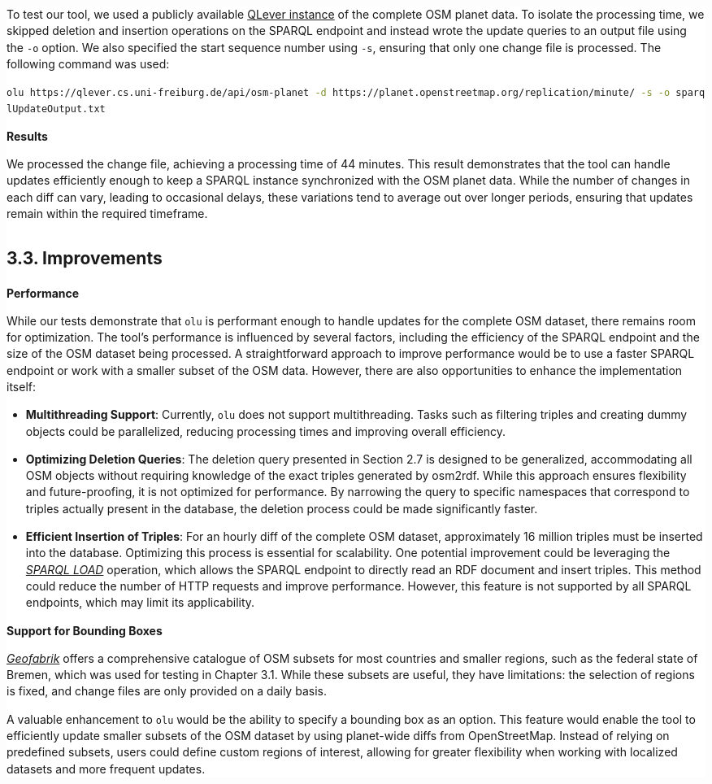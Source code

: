 To test our tool, we used a publicly available [QLever instance](https://qlever.cs.uni-freiburg.de/osm-planet) of the complete OSM planet data. To isolate the processing time, we skipped deletion and insertion operations on the SPARQL endpoint and instead wrote the update queries to an output file using the `-o` option. We also specified the start sequence number using `-s`, ensuring that only one change file is processed. The following command was used:

```bash
olu https://qlever.cs.uni-freiburg.de/api/osm-planet -d https://planet.openstreetmap.org/replication/minute/ -s -o sparqlUpdateOutput.txt
```

**Results**

We processed the change file, achieving a processing time of 44 minutes. This result demonstrates that the tool can handle updates efficiently enough to keep a SPARQL instance synchronized with the OSM planet data. While the number of changes in each diff can vary, leading to occasional delays, these variations tend to average out over longer periods, ensuring that updates remain within the required timeframe.

## <a id="#improvements"></a>3.3. Improvements

**Performance**

While our tests demonstrate that `olu` is performant enough to handle updates for the complete OSM dataset, there remains room for optimization. The tool’s performance is influenced by several factors, including the efficiency of the SPARQL endpoint and the size of the OSM dataset being processed. A straightforward approach to improve performance would be to use a faster SPARQL endpoint or work with a smaller subset of the OSM data. However, there are also opportunities to enhance the implementation itself:

- **Multithreading Support**: Currently, `olu` does not support multithreading. Tasks such as filtering triples and creating dummy objects could be parallelized, reducing processing times and improving overall efficiency.

- **Optimizing Deletion Queries**: The deletion query presented in Section 2.7 is designed to be generalized, accommodating all OSM objects without requiring knowledge of the exact triples generated by osm2rdf. While this approach ensures flexibility and future-proofing, it is not optimized for performance. By narrowing the query to specific namespaces that correspond to triples actually present in the database, the deletion process could be made significantly faster.

- **Efficient Insertion of Triples**: For an hourly diff of the complete OSM dataset, approximately 16 million triples must be inserted into the database. Optimizing this process is essential for scalability. One potential improvement could be leveraging the [*SPARQL LOAD*](https://www.w3.org/TR/sparql11-update/#load) operation, which allows the SPARQL endpoint to directly read an RDF document and insert triples. This method could reduce the number of HTTP requests and improve performance. However, this feature is not supported by all SPARQL endpoints, which may limit its applicability.

**Support for Bounding Boxes**

[*Geofabrik*](https://download.geofabrik.de) offers a comprehensive catalogue of OSM subsets for most countries and smaller regions, such as the federal state of Bremen, which was used for testing in Chapter 3.1. While these subsets are useful, they have limitations: the selection of regions is fixed, and change files are only provided on a daily basis.

A valuable enhancement to `olu` would be the ability to specify a bounding box as an option. This feature would enable the tool to efficiently update smaller subsets of the OSM dataset by using planet-wide diffs from OpenStreetMap. Instead of relying on predefined subsets, users could define custom regions of interest, allowing for greater flexibility when working with localized datasets and more frequent updates.
